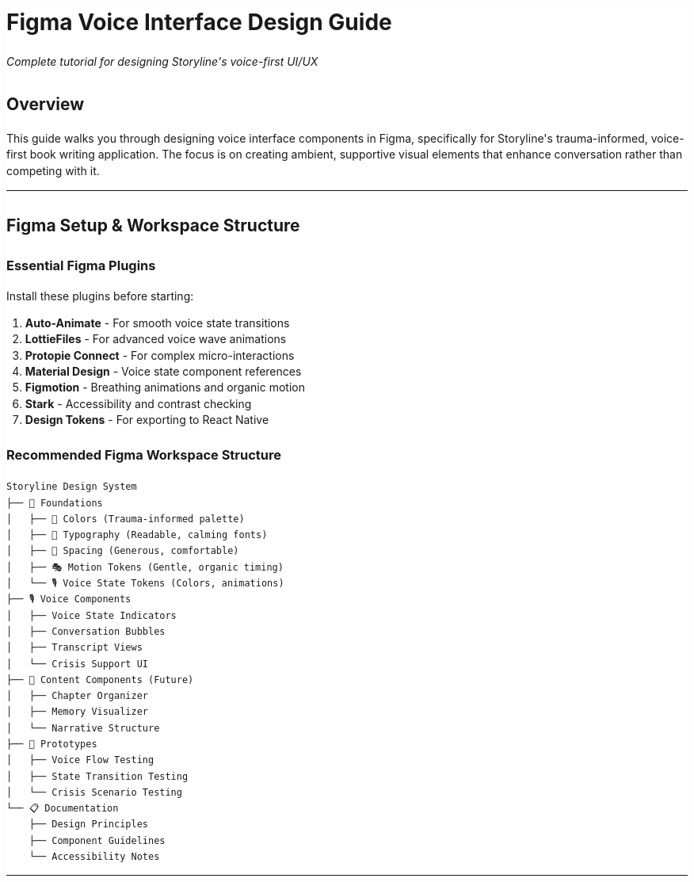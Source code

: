 # Figma Voice Interface Design Guide
*Complete tutorial for designing Storyline's voice-first UI/UX*

## Overview

This guide walks you through designing voice interface components in Figma, specifically for Storyline's trauma-informed, voice-first book writing application. The focus is on creating ambient, supportive visual elements that enhance conversation rather than competing with it.

---

## Figma Setup & Workspace Structure

### Essential Figma Plugins

Install these plugins before starting:

1. **Auto-Animate** - For smooth voice state transitions
2. **LottieFiles** - For advanced voice wave animations  
3. **Protopie Connect** - For complex micro-interactions
4. **Material Design** - Voice state component references
5. **Figmotion** - Breathing animations and organic motion
6. **Stark** - Accessibility and contrast checking
7. **Design Tokens** - For exporting to React Native

### Recommended Figma Workspace Structure

```
Storyline Design System
├── 📱 Foundations
│   ├── 🎨 Colors (Trauma-informed palette)
│   ├── 📝 Typography (Readable, calming fonts)
│   ├── 📏 Spacing (Generous, comfortable)
│   ├── 🎭 Motion Tokens (Gentle, organic timing)
│   └── 🎙️ Voice State Tokens (Colors, animations)
├── 🎙️ Voice Components
│   ├── Voice State Indicators
│   ├── Conversation Bubbles  
│   ├── Transcript Views
│   └── Crisis Support UI
├── 📖 Content Components (Future)
│   ├── Chapter Organizer
│   ├── Memory Visualizer
│   └── Narrative Structure
├── 🔧 Prototypes
│   ├── Voice Flow Testing
│   ├── State Transition Testing
│   └── Crisis Scenario Testing
└── 📋 Documentation
    ├── Design Principles
    ├── Component Guidelines  
    └── Accessibility Notes
```

---
